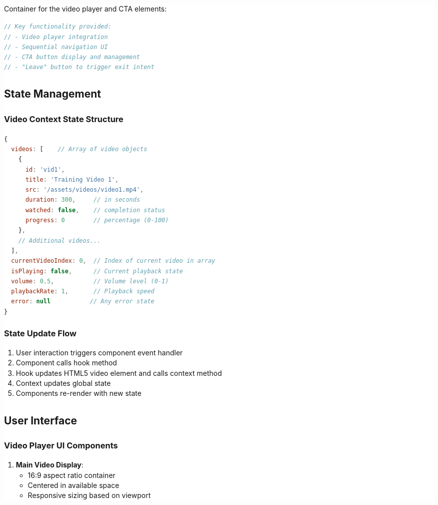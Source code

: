 Container for the video player and CTA elements:

```javascript
// Key functionality provided:
// - Video player integration
// - Sequential navigation UI
// - CTA button display and management
// - "Leave" button to trigger exit intent
```

## State Management

### Video Context State Structure

```javascript
{
  videos: [    // Array of video objects
    {
      id: 'vid1',
      title: 'Training Video 1',
      src: '/assets/videos/video1.mp4',
      duration: 300,     // in seconds
      watched: false,    // completion status
      progress: 0        // percentage (0-100)
    },
    // Additional videos...
  ],
  currentVideoIndex: 0,  // Index of current video in array
  isPlaying: false,      // Current playback state
  volume: 0.5,           // Volume level (0-1)
  playbackRate: 1,       // Playback speed
  error: null           // Any error state
}
```

### State Update Flow

1. User interaction triggers component event handler
2. Component calls hook method
3. Hook updates HTML5 video element and calls context method
4. Context updates global state
5. Components re-render with new state

## User Interface

### Video Player UI Components

1. **Main Video Display**:
   - 16:9 aspect ratio container
   - Centered in available space
   - Responsive sizing based on viewport
